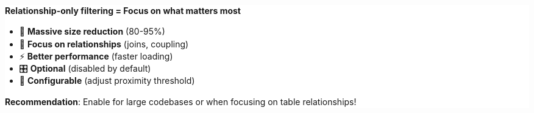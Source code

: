 **Relationship-only filtering = Focus on what matters most**

- 🎯 **Massive size reduction** (80-95%)
- 🔗 **Focus on relationships** (joins, coupling)
- ⚡ **Better performance** (faster loading)
- 🎛️ **Optional** (disabled by default)
- 🔧 **Configurable** (adjust proximity threshold)

**Recommendation**: Enable for large codebases or when focusing on table relationships!
